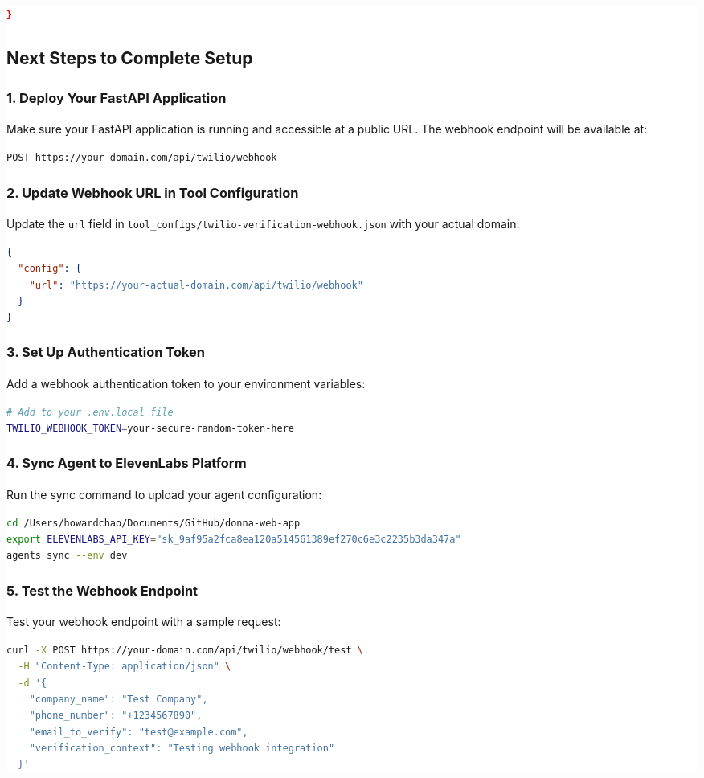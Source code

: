 ```json
}
```

## Next Steps to Complete Setup

### 1. Deploy Your FastAPI Application

Make sure your FastAPI application is running and accessible at a public URL. The webhook endpoint will be available at:

```
POST https://your-domain.com/api/twilio/webhook
```

### 2. Update Webhook URL in Tool Configuration

Update the `url` field in `tool_configs/twilio-verification-webhook.json` with your actual domain:

```json
{
  "config": {
    "url": "https://your-actual-domain.com/api/twilio/webhook"
  }
}
```

### 3. Set Up Authentication Token

Add a webhook authentication token to your environment variables:

```bash
# Add to your .env.local file
TWILIO_WEBHOOK_TOKEN=your-secure-random-token-here
```

### 4. Sync Agent to ElevenLabs Platform

Run the sync command to upload your agent configuration:

```bash
cd /Users/howardchao/Documents/GitHub/donna-web-app
export ELEVENLABS_API_KEY="sk_9af95a2fca8ea120a514561389ef270c6e3c2235b3da347a"
agents sync --env dev
```

### 5. Test the Webhook Endpoint

Test your webhook endpoint with a sample request:

```bash
curl -X POST https://your-domain.com/api/twilio/webhook/test \
  -H "Content-Type: application/json" \
  -d '{
    "company_name": "Test Company",
    "phone_number": "+1234567890", 
    "email_to_verify": "test@example.com",
    "verification_context": "Testing webhook integration"
  }'
```
